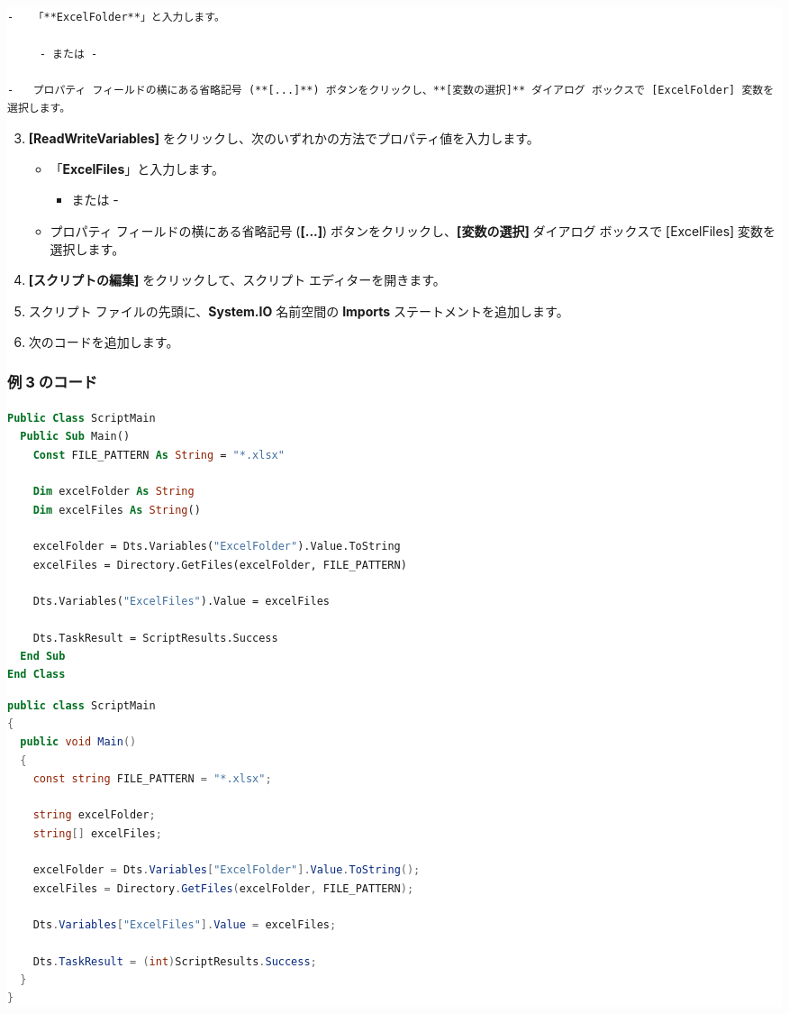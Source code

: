     -   「**ExcelFolder**」と入力します。  
  
         - または -  
  
    -   プロパティ フィールドの横にある省略記号 (**[...]**) ボタンをクリックし、**[変数の選択]** ダイアログ ボックスで [ExcelFolder] 変数を選択します。  
  
3.  **[ReadWriteVariables]** をクリックし、次のいずれかの方法でプロパティ値を入力します。  
  
    -   「**ExcelFiles**」と入力します。  
  
         - または -  
  
    -   プロパティ フィールドの横にある省略記号 (**[...]**) ボタンをクリックし、**[変数の選択]** ダイアログ ボックスで [ExcelFiles] 変数を選択します。  
  
4.  **[スクリプトの編集]** をクリックして、スクリプト エディターを開きます。  
  
5.  スクリプト ファイルの先頭に、**System.IO** 名前空間の **Imports** ステートメントを追加します。  
  
6.  次のコードを追加します。  
  
### <a name="example-3-code"></a>例 3 のコード  
  
```vb  
Public Class ScriptMain  
  Public Sub Main()  
    Const FILE_PATTERN As String = "*.xlsx"  
  
    Dim excelFolder As String  
    Dim excelFiles As String()  
  
    excelFolder = Dts.Variables("ExcelFolder").Value.ToString  
    excelFiles = Directory.GetFiles(excelFolder, FILE_PATTERN)  
  
    Dts.Variables("ExcelFiles").Value = excelFiles  
  
    Dts.TaskResult = ScriptResults.Success  
  End Sub  
End Class  
```  
  
```csharp  
public class ScriptMain  
{  
  public void Main()  
  {  
    const string FILE_PATTERN = "*.xlsx";  
  
    string excelFolder;  
    string[] excelFiles;  
  
    excelFolder = Dts.Variables["ExcelFolder"].Value.ToString();  
    excelFiles = Directory.GetFiles(excelFolder, FILE_PATTERN);  
  
    Dts.Variables["ExcelFiles"].Value = excelFiles;  
  
    Dts.TaskResult = (int)ScriptResults.Success;  
  }  
}  
```  
  
